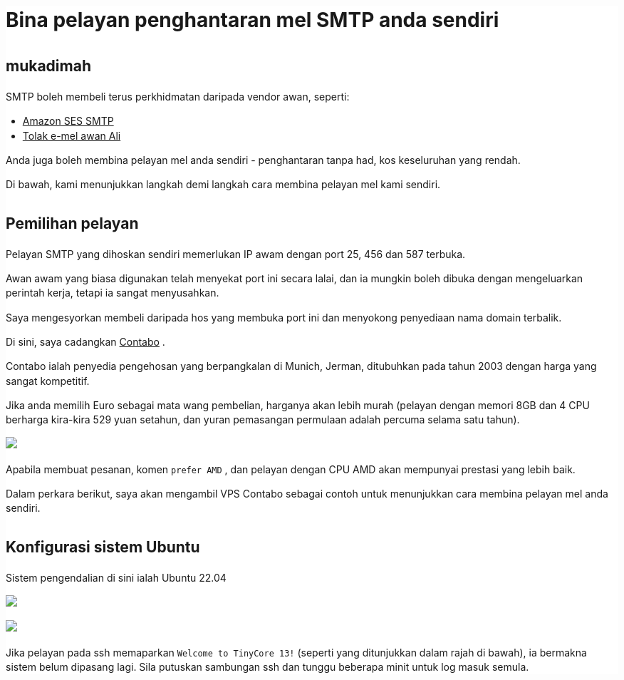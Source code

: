 # Bina pelayan penghantaran mel SMTP anda sendiri

## mukadimah

SMTP boleh membeli terus perkhidmatan daripada vendor awan, seperti:

* [Amazon SES SMTP](https://docs.aws.amazon.com/ses/latest/dg/send-email-smtp.html)
* [Tolak e-mel awan Ali](https://www.alibabacloud.com/help/directmail/latest/three-mail-sending-methods)

Anda juga boleh membina pelayan mel anda sendiri - penghantaran tanpa had, kos keseluruhan yang rendah.

Di bawah, kami menunjukkan langkah demi langkah cara membina pelayan mel kami sendiri.

## Pemilihan pelayan

Pelayan SMTP yang dihoskan sendiri memerlukan IP awam dengan port 25, 456 dan 587 terbuka.

Awan awam yang biasa digunakan telah menyekat port ini secara lalai, dan ia mungkin boleh dibuka dengan mengeluarkan perintah kerja, tetapi ia sangat menyusahkan.

Saya mengesyorkan membeli daripada hos yang membuka port ini dan menyokong penyediaan nama domain terbalik.

Di sini, saya cadangkan [Contabo](https://contabo.com) .

Contabo ialah penyedia pengehosan yang berpangkalan di Munich, Jerman, ditubuhkan pada tahun 2003 dengan harga yang sangat kompetitif.

Jika anda memilih Euro sebagai mata wang pembelian, harganya akan lebih murah (pelayan dengan memori 8GB dan 4 CPU berharga kira-kira 529 yuan setahun, dan yuran pemasangan permulaan adalah percuma selama satu tahun).

![](https://pub-b8db533c86124200a9d799bf3ba88099.r2.dev/2023/03/UoAQkwY.webp)

Apabila membuat pesanan, komen `prefer AMD` , dan pelayan dengan CPU AMD akan mempunyai prestasi yang lebih baik.

Dalam perkara berikut, saya akan mengambil VPS Contabo sebagai contoh untuk menunjukkan cara membina pelayan mel anda sendiri.

## Konfigurasi sistem Ubuntu

Sistem pengendalian di sini ialah Ubuntu 22.04

![](https://pub-b8db533c86124200a9d799bf3ba88099.r2.dev/2023/03/smpIu1F.webp)

![](https://pub-b8db533c86124200a9d799bf3ba88099.r2.dev/2023/03/m7Mwjwr.webp)

Jika pelayan pada ssh memaparkan `Welcome to TinyCore 13!` (seperti yang ditunjukkan dalam rajah di bawah), ia bermakna sistem belum dipasang lagi. Sila putuskan sambungan ssh dan tunggu beberapa minit untuk log masuk semula.
